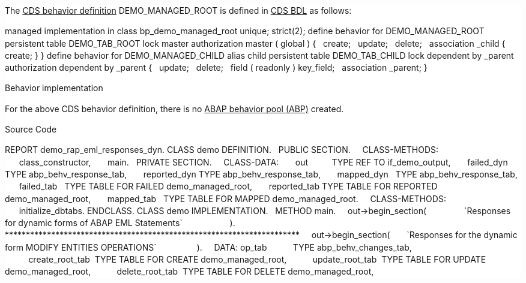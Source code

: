 The [CDS behavior definition](javascript:call_link\('abencds_behavior_definition_glosry.htm'\) "Glossary Entry") DEMO\_MANAGED\_ROOT is defined in [CDS BDL](javascript:call_link\('abencds_bdl_glosry.htm'\) "Glossary Entry") as follows:

managed implementation in class bp\_demo\_managed\_root unique;
strict(2);
define behavior for DEMO\_MANAGED\_ROOT
persistent table DEMO\_TAB\_ROOT
lock master
authorization master ( global )
{
  create;
  update;
  delete;
  association \_child { create; }
}
define behavior for DEMO\_MANAGED\_CHILD alias child
persistent table DEMO\_TAB\_CHILD
lock dependent by \_parent
authorization dependent by \_parent
{
  update;
  delete;
  field ( readonly ) key\_field;
  association \_parent;
}

Behavior implementation

For the above CDS behavior definition, there is no [ABAP behavior pool (ABP)](javascript:call_link\('abenbehavior_pool_glosry.htm'\) "Glossary Entry") created.

Source Code   

REPORT demo\_rap\_eml\_responses\_dyn.
CLASS demo DEFINITION.
  PUBLIC SECTION.
    CLASS-METHODS:
      class\_constructor,
      main.
  PRIVATE SECTION.
    CLASS-DATA:
      out          TYPE REF TO if\_demo\_output,
      failed\_dyn   TYPE abp\_behv\_response\_tab,
      reported\_dyn TYPE abp\_behv\_response\_tab,
      mapped\_dyn   TYPE abp\_behv\_response\_tab,
      failed\_tab   TYPE TABLE FOR FAILED demo\_managed\_root,
      reported\_tab TYPE TABLE FOR REPORTED demo\_managed\_root,
      mapped\_tab   TYPE TABLE FOR MAPPED demo\_managed\_root.
    CLASS-METHODS:
      initialize\_dbtabs.
ENDCLASS.
CLASS demo IMPLEMENTATION.
  METHOD main.
    out->begin\_section(
               \`Responses for dynamic forms of ABAP EML Statements\`
                   ).
\*\*\*\*\*\*\*\*\*\*\*\*\*\*\*\*\*\*\*\*\*\*\*\*\*\*\*\*\*\*\*\*\*\*\*\*\*\*\*\*\*\*\*\*\*\*\*\*\*\*\*\*\*\*\*\*\*\*\*\*\*\*\*\*\*\*\*\*\*\*
    out->begin\_section(
      \`Responses for the dynamic form MODIFY ENTITIES OPERATIONS\`
                ).
    DATA: op\_tab           TYPE abp\_behv\_changes\_tab,
          create\_root\_tab  TYPE TABLE FOR CREATE demo\_managed\_root,
          update\_root\_tab  TYPE TABLE FOR UPDATE demo\_managed\_root,
          delete\_root\_tab  TYPE TABLE FOR DELETE demo\_managed\_root,